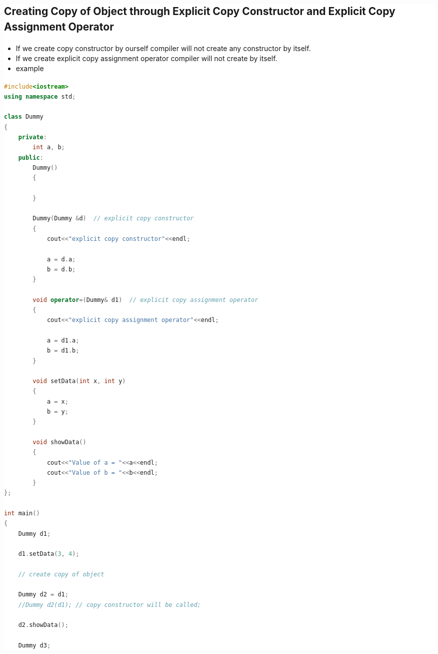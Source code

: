 ## Creating Copy of Object through Explicit Copy Constructor and Explicit Copy Assignment Operator

- If we create copy constructor by ourself compiler will not create any constructor by itself.
- If we create explicit copy assignment operator compiler will not create by itself.
- example

```cpp
#include<iostream>
using namespace std;

class Dummy
{
    private:
        int a, b;
    public:
        Dummy()
        {
            
        }
        
        Dummy(Dummy &d)  // explicit copy constructor
        {
            cout<<"explicit copy constructor"<<endl;
            
            a = d.a;
            b = d.b;
        }
        
        void operator=(Dummy& d1)  // explicit copy assignment operator
        {
            cout<<"explicit copy assignment operator"<<endl;
            
            a = d1.a;
            b = d1.b;
        }
        
        void setData(int x, int y)
        {
            a = x;
            b = y;
        }
        
        void showData()
        {
            cout<<"Value of a = "<<a<<endl;
            cout<<"Value of b = "<<b<<endl;
        }
};

int main()
{
    Dummy d1;
    
    d1.setData(3, 4);
    
    // create copy of object
    
    Dummy d2 = d1;  
    //Dummy d2(d1); // copy constructor will be called;
    
    d2.showData();
    
    Dummy d3;
```
